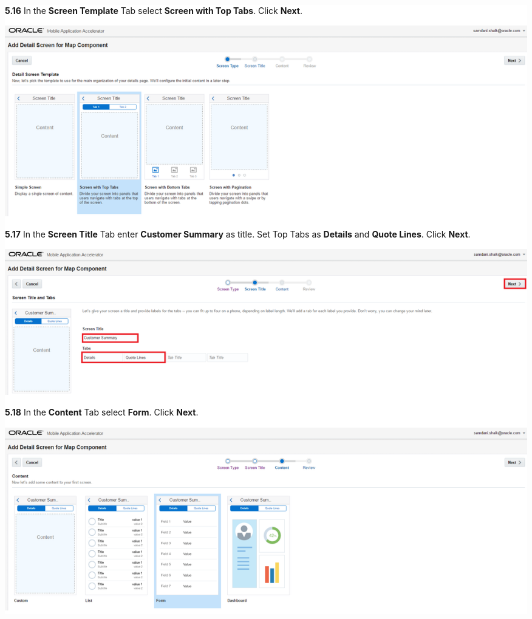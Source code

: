 **5.16**	In the **Screen Template** Tab select **Screen with Top Tabs**. Click **Next**.

![](images/100/Picture5.16.png)

**5.17**	In the **Screen Title** Tab enter **Customer Summary** as title. Set Top Tabs as **Details** and **Quote Lines**. Click **Next**.

![](images/100/Picture5.17.png)

**5.18**	In the **Content** Tab select **Form**. Click **Next**.

![](images/100/Picture5.18.png)
